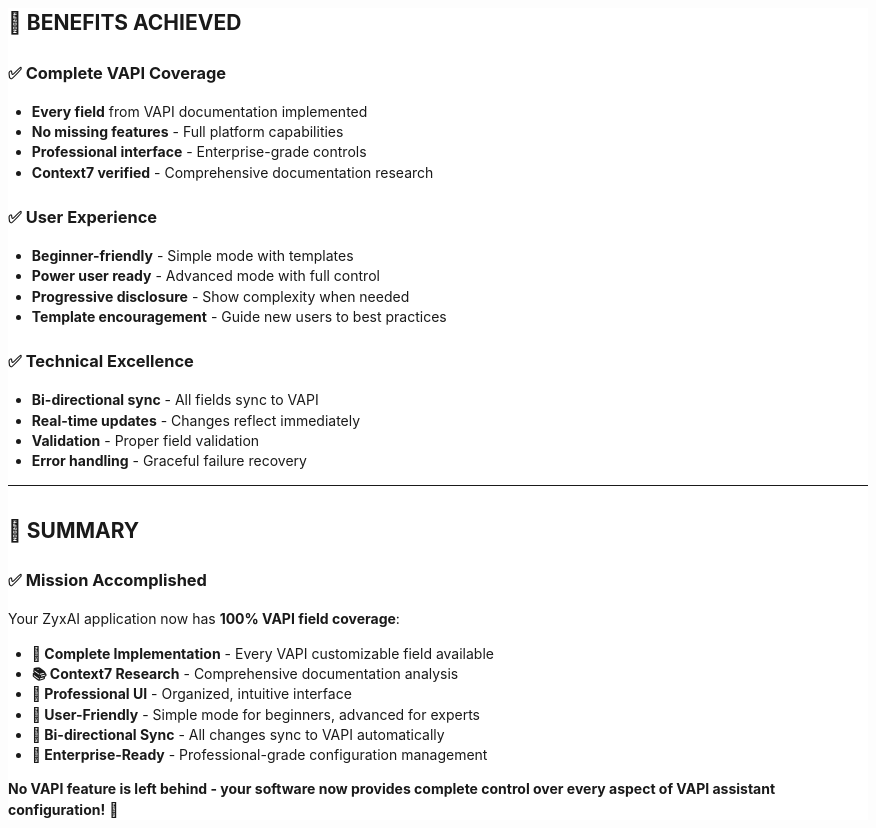 
## 🚀 **BENEFITS ACHIEVED**

### **✅ Complete VAPI Coverage**
- **Every field** from VAPI documentation implemented
- **No missing features** - Full platform capabilities
- **Professional interface** - Enterprise-grade controls
- **Context7 verified** - Comprehensive documentation research

### **✅ User Experience**
- **Beginner-friendly** - Simple mode with templates
- **Power user ready** - Advanced mode with full control
- **Progressive disclosure** - Show complexity when needed
- **Template encouragement** - Guide new users to best practices

### **✅ Technical Excellence**
- **Bi-directional sync** - All fields sync to VAPI
- **Real-time updates** - Changes reflect immediately
- **Validation** - Proper field validation
- **Error handling** - Graceful failure recovery

---

## 🎉 **SUMMARY**

### **✅ Mission Accomplished**
Your ZyxAI application now has **100% VAPI field coverage**:

- **🎯 Complete Implementation** - Every VAPI customizable field available
- **📚 Context7 Research** - Comprehensive documentation analysis
- **🎨 Professional UI** - Organized, intuitive interface
- **👥 User-Friendly** - Simple mode for beginners, advanced for experts
- **🔄 Bi-directional Sync** - All changes sync to VAPI automatically
- **🏢 Enterprise-Ready** - Professional-grade configuration management

**No VAPI feature is left behind - your software now provides complete control over every aspect of VAPI assistant configuration!** 🚀
